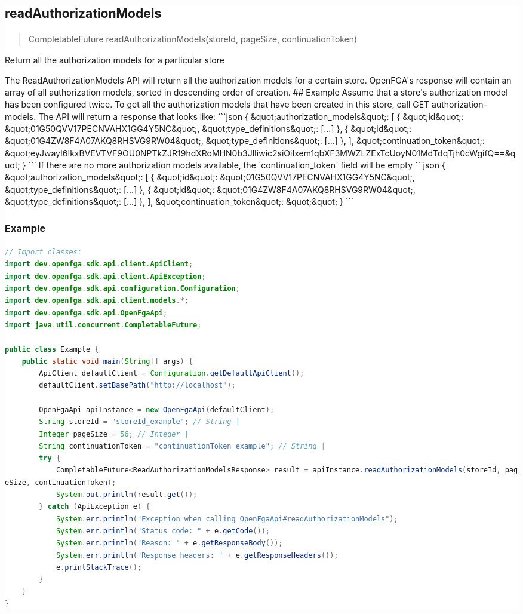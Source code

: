 
## readAuthorizationModels

> CompletableFuture<ReadAuthorizationModelsResponse> readAuthorizationModels(storeId, pageSize, continuationToken)

Return all the authorization models for a particular store

The ReadAuthorizationModels API will return all the authorization models for a certain store. OpenFGA&#39;s response will contain an array of all authorization models, sorted in descending order of creation.  ## Example Assume that a store&#39;s authorization model has been configured twice. To get all the authorization models that have been created in this store, call GET authorization-models. The API will return a response that looks like: &#x60;&#x60;&#x60;json {   \&quot;authorization_models\&quot;: [     {       \&quot;id\&quot;: \&quot;01G50QVV17PECNVAHX1GG4Y5NC\&quot;,       \&quot;type_definitions\&quot;: [...]     },     {       \&quot;id\&quot;: \&quot;01G4ZW8F4A07AKQ8RHSVG9RW04\&quot;,       \&quot;type_definitions\&quot;: [...]     },   ],   \&quot;continuation_token\&quot;: \&quot;eyJwayI6IkxBVEVTVF9OU0NPTkZJR19hdXRoMHN0b3JlIiwic2siOiIxem1qbXF3MWZLZExTcUoyN01MdTdqTjh0cWgifQ&#x3D;&#x3D;\&quot; } &#x60;&#x60;&#x60; If there are no more authorization models available, the &#x60;continuation_token&#x60; field will be empty &#x60;&#x60;&#x60;json {   \&quot;authorization_models\&quot;: [     {       \&quot;id\&quot;: \&quot;01G50QVV17PECNVAHX1GG4Y5NC\&quot;,       \&quot;type_definitions\&quot;: [...]     },     {       \&quot;id\&quot;: \&quot;01G4ZW8F4A07AKQ8RHSVG9RW04\&quot;,       \&quot;type_definitions\&quot;: [...]     },   ],   \&quot;continuation_token\&quot;: \&quot;\&quot; } &#x60;&#x60;&#x60; 

### Example

```java
// Import classes:
import dev.openfga.sdk.api.client.ApiClient;
import dev.openfga.sdk.api.client.ApiException;
import dev.openfga.sdk.api.configuration.Configuration;
import dev.openfga.sdk.api.client.models.*;
import dev.openfga.sdk.api.OpenFgaApi;
import java.util.concurrent.CompletableFuture;

public class Example {
    public static void main(String[] args) {
        ApiClient defaultClient = Configuration.getDefaultApiClient();
        defaultClient.setBasePath("http://localhost");

        OpenFgaApi apiInstance = new OpenFgaApi(defaultClient);
        String storeId = "storeId_example"; // String | 
        Integer pageSize = 56; // Integer | 
        String continuationToken = "continuationToken_example"; // String | 
        try {
            CompletableFuture<ReadAuthorizationModelsResponse> result = apiInstance.readAuthorizationModels(storeId, pageSize, continuationToken);
            System.out.println(result.get());
        } catch (ApiException e) {
            System.err.println("Exception when calling OpenFgaApi#readAuthorizationModels");
            System.err.println("Status code: " + e.getCode());
            System.err.println("Reason: " + e.getResponseBody());
            System.err.println("Response headers: " + e.getResponseHeaders());
            e.printStackTrace();
        }
    }
}
```
